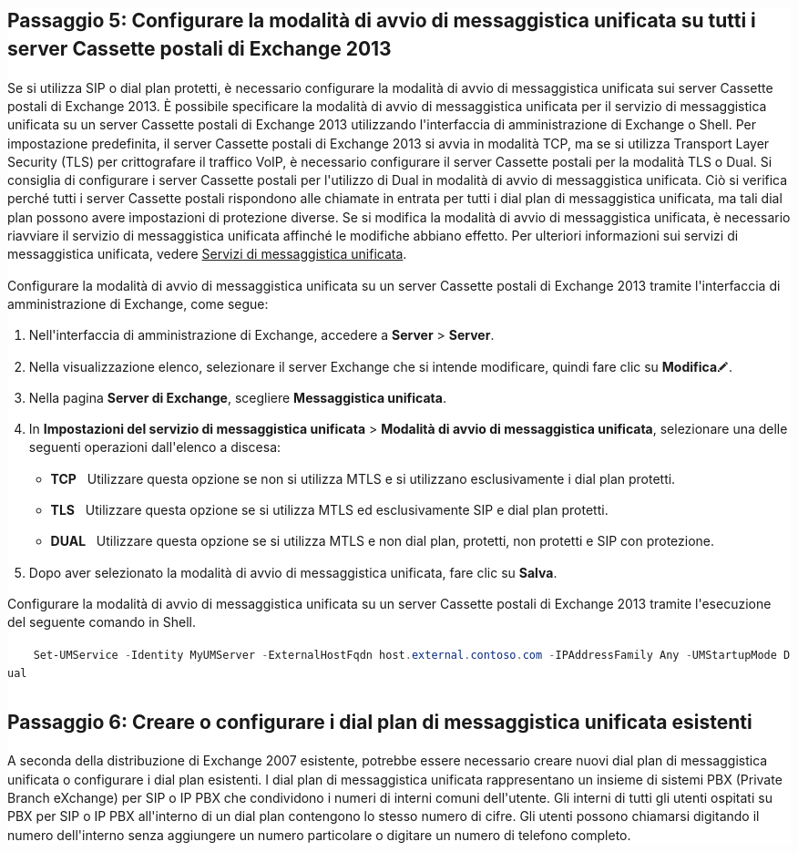 ## Passaggio 5: Configurare la modalità di avvio di messaggistica unificata su tutti i server Cassette postali di Exchange 2013

Se si utilizza SIP o dial plan protetti, è necessario configurare la modalità di avvio di messaggistica unificata sui server Cassette postali di Exchange 2013. È possibile specificare la modalità di avvio di messaggistica unificata per il servizio di messaggistica unificata su un server Cassette postali di Exchange 2013 utilizzando l'interfaccia di amministrazione di Exchange o Shell. Per impostazione predefinita, il server Cassette postali di Exchange 2013 si avvia in modalità TCP, ma se si utilizza Transport Layer Security (TLS) per crittografare il traffico VoIP, è necessario configurare il server Cassette postali per la modalità TLS o Dual. Si consiglia di configurare i server Cassette postali per l'utilizzo di Dual in modalità di avvio di messaggistica unificata. Ciò si verifica perché tutti i server Cassette postali rispondono alle chiamate in entrata per tutti i dial plan di messaggistica unificata, ma tali dial plan possono avere impostazioni di protezione diverse. Se si modifica la modalità di avvio di messaggistica unificata, è necessario riavviare il servizio di messaggistica unificata affinché le modifiche abbiano effetto. Per ulteriori informazioni sui servizi di messaggistica unificata, vedere [Servizi di messaggistica unificata](um-services-exchange-2013-help.md).

Configurare la modalità di avvio di messaggistica unificata su un server Cassette postali di Exchange 2013 tramite l'interfaccia di amministrazione di Exchange, come segue:

1.  Nell'interfaccia di amministrazione di Exchange, accedere a **Server** \> **Server**.

2.  Nella visualizzazione elenco, selezionare il server Exchange che si intende modificare, quindi fare clic su **Modifica**![Icona Modifica](images/JJ218640.6f53ccb2-1f13-4c02-bea0-30690e6ea71d(EXCHG.150).gif "Icona Modifica").

3.  Nella pagina **Server di Exchange**, scegliere **Messaggistica unificata**.

4.  In **Impostazioni del servizio di messaggistica unificata** \> **Modalità di avvio di messaggistica unificata**, selezionare una delle seguenti operazioni dall'elenco a discesa:
    
      - **TCP**   Utilizzare questa opzione se non si utilizza MTLS e si utilizzano esclusivamente i dial plan protetti.
    
      - **TLS**   Utilizzare questa opzione se si utilizza MTLS ed esclusivamente SIP e dial plan protetti.
    
      - **DUAL**   Utilizzare questa opzione se si utilizza MTLS e non dial plan, protetti, non protetti e SIP con protezione.

5.  Dopo aver selezionato la modalità di avvio di messaggistica unificata, fare clic su **Salva**.

Configurare la modalità di avvio di messaggistica unificata su un server Cassette postali di Exchange 2013 tramite l'esecuzione del seguente comando in Shell.
```powershell
    Set-UMService -Identity MyUMServer -ExternalHostFqdn host.external.contoso.com -IPAddressFamily Any -UMStartupMode Dual
```

## Passaggio 6: Creare o configurare i dial plan di messaggistica unificata esistenti

A seconda della distribuzione di Exchange 2007 esistente, potrebbe essere necessario creare nuovi dial plan di messaggistica unificata o configurare i dial plan esistenti. I dial plan di messaggistica unificata rappresentano un insieme di sistemi PBX (Private Branch eXchange) per SIP o IP PBX che condividono i numeri di interni comuni dell'utente. Gli interni di tutti gli utenti ospitati su PBX per SIP o IP PBX all'interno di un dial plan contengono lo stesso numero di cifre. Gli utenti possono chiamarsi digitando il numero dell'interno senza aggiungere un numero particolare o digitare un numero di telefono completo.
